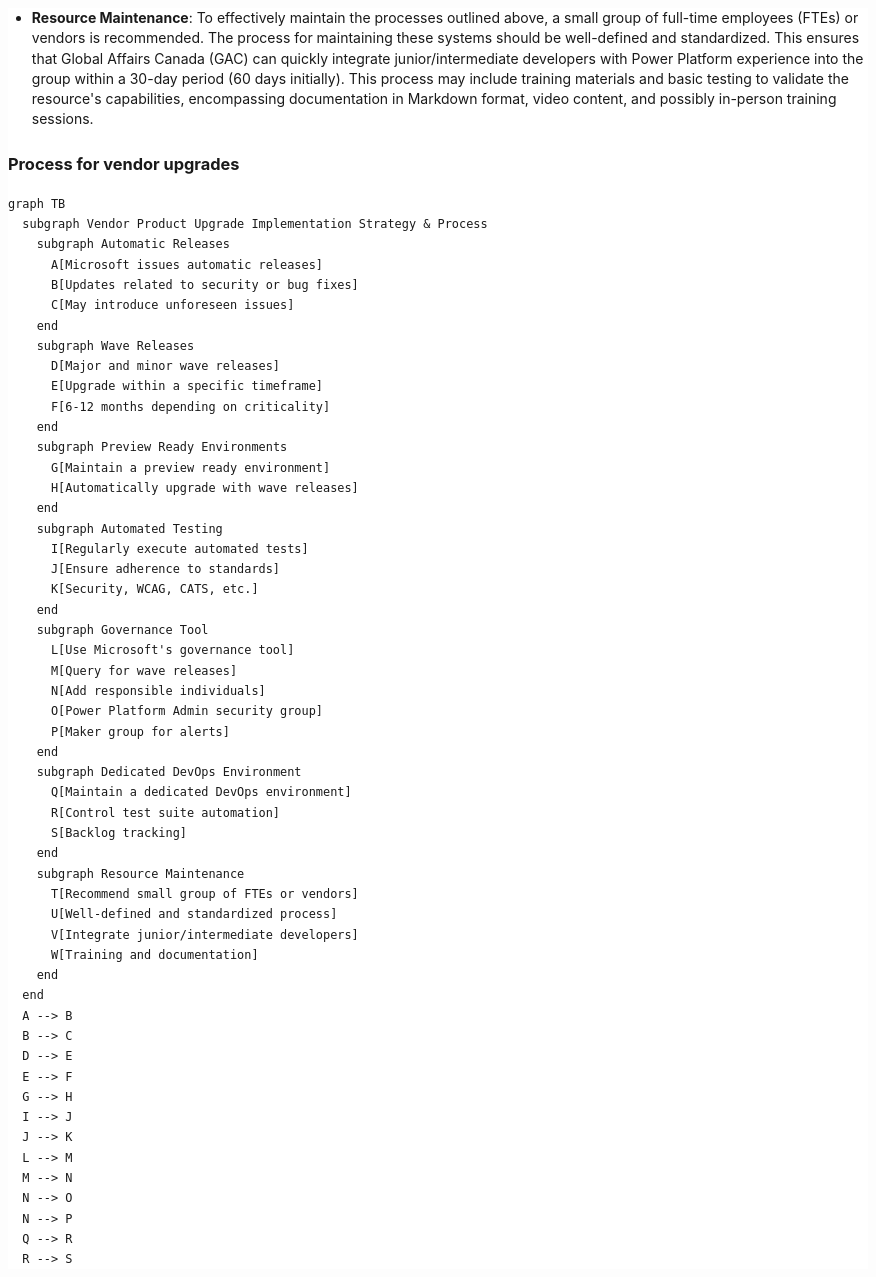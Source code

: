 - **Resource Maintenance**: To effectively maintain the processes outlined above, a small group of full-time employees (FTEs) or vendors is recommended. The process for maintaining these systems should be well-defined and standardized. This ensures that Global Affairs Canada (GAC) can quickly integrate junior/intermediate developers with Power Platform experience into the group within a 30-day period (60 days initially). This process may include training materials and basic testing to validate the resource's capabilities, encompassing documentation in Markdown format, video content, and possibly in-person training sessions.

### Process for vendor upgrades

```mermaid
graph TB
  subgraph Vendor Product Upgrade Implementation Strategy & Process
    subgraph Automatic Releases
      A[Microsoft issues automatic releases]
      B[Updates related to security or bug fixes]
      C[May introduce unforeseen issues]
    end
    subgraph Wave Releases
      D[Major and minor wave releases]
      E[Upgrade within a specific timeframe]
      F[6-12 months depending on criticality]
    end
    subgraph Preview Ready Environments
      G[Maintain a preview ready environment]
      H[Automatically upgrade with wave releases]
    end
    subgraph Automated Testing
      I[Regularly execute automated tests]
      J[Ensure adherence to standards]
      K[Security, WCAG, CATS, etc.]
    end
    subgraph Governance Tool
      L[Use Microsoft's governance tool]
      M[Query for wave releases]
      N[Add responsible individuals]
      O[Power Platform Admin security group]
      P[Maker group for alerts]
    end
    subgraph Dedicated DevOps Environment
      Q[Maintain a dedicated DevOps environment]
      R[Control test suite automation]
      S[Backlog tracking]
    end
    subgraph Resource Maintenance
      T[Recommend small group of FTEs or vendors]
      U[Well-defined and standardized process]
      V[Integrate junior/intermediate developers]
      W[Training and documentation]
    end
  end
  A --> B
  B --> C
  D --> E
  E --> F
  G --> H
  I --> J
  J --> K
  L --> M
  M --> N
  N --> O
  N --> P
  Q --> R
  R --> S
```